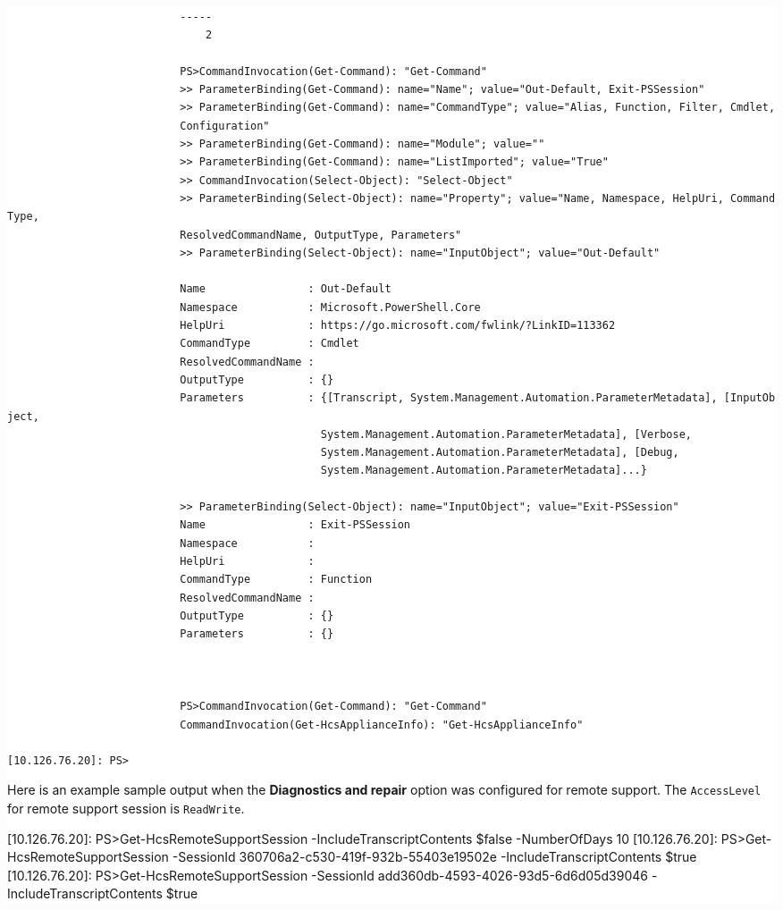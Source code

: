 ```output
                           -----
                               2

                           PS>CommandInvocation(Get-Command): "Get-Command"
                           >> ParameterBinding(Get-Command): name="Name"; value="Out-Default, Exit-PSSession"
                           >> ParameterBinding(Get-Command): name="CommandType"; value="Alias, Function, Filter, Cmdlet,
                           Configuration"
                           >> ParameterBinding(Get-Command): name="Module"; value=""
                           >> ParameterBinding(Get-Command): name="ListImported"; value="True"
                           >> CommandInvocation(Select-Object): "Select-Object"
                           >> ParameterBinding(Select-Object): name="Property"; value="Name, Namespace, HelpUri, CommandType,
                           ResolvedCommandName, OutputType, Parameters"
                           >> ParameterBinding(Select-Object): name="InputObject"; value="Out-Default"

                           Name                : Out-Default
                           Namespace           : Microsoft.PowerShell.Core
                           HelpUri             : https://go.microsoft.com/fwlink/?LinkID=113362
                           CommandType         : Cmdlet
                           ResolvedCommandName :
                           OutputType          : {}
                           Parameters          : {[Transcript, System.Management.Automation.ParameterMetadata], [InputObject,
                                                 System.Management.Automation.ParameterMetadata], [Verbose,
                                                 System.Management.Automation.ParameterMetadata], [Debug,
                                                 System.Management.Automation.ParameterMetadata]...}

                           >> ParameterBinding(Select-Object): name="InputObject"; value="Exit-PSSession"
                           Name                : Exit-PSSession
                           Namespace           :
                           HelpUri             :
                           CommandType         : Function
                           ResolvedCommandName :
                           OutputType          : {}
                           Parameters          : {}



                           PS>CommandInvocation(Get-Command): "Get-Command"
                           CommandInvocation(Get-HcsApplianceInfo): "Get-HcsApplianceInfo"

[10.126.76.20]: PS>
```
Here is an example sample output when the **Diagnostics and repair** option was configured for remote support. The `AccessLevel` for remote support session is `ReadWrite`.


[10.126.76.20]: PS>Get-HcsRemoteSupportSession -IncludeTranscriptContents $false -NumberOfDays 10
[10.126.76.20]: PS>Get-HcsRemoteSupportSession -SessionId 360706a2-c530-419f-932b-55403e19502e -IncludeTranscriptContents $true
[10.126.76.20]: PS>Get-HcsRemoteSupportSession -SessionId add360db-4593-4026-93d5-6d6d05d39046 -IncludeTranscriptContents $true